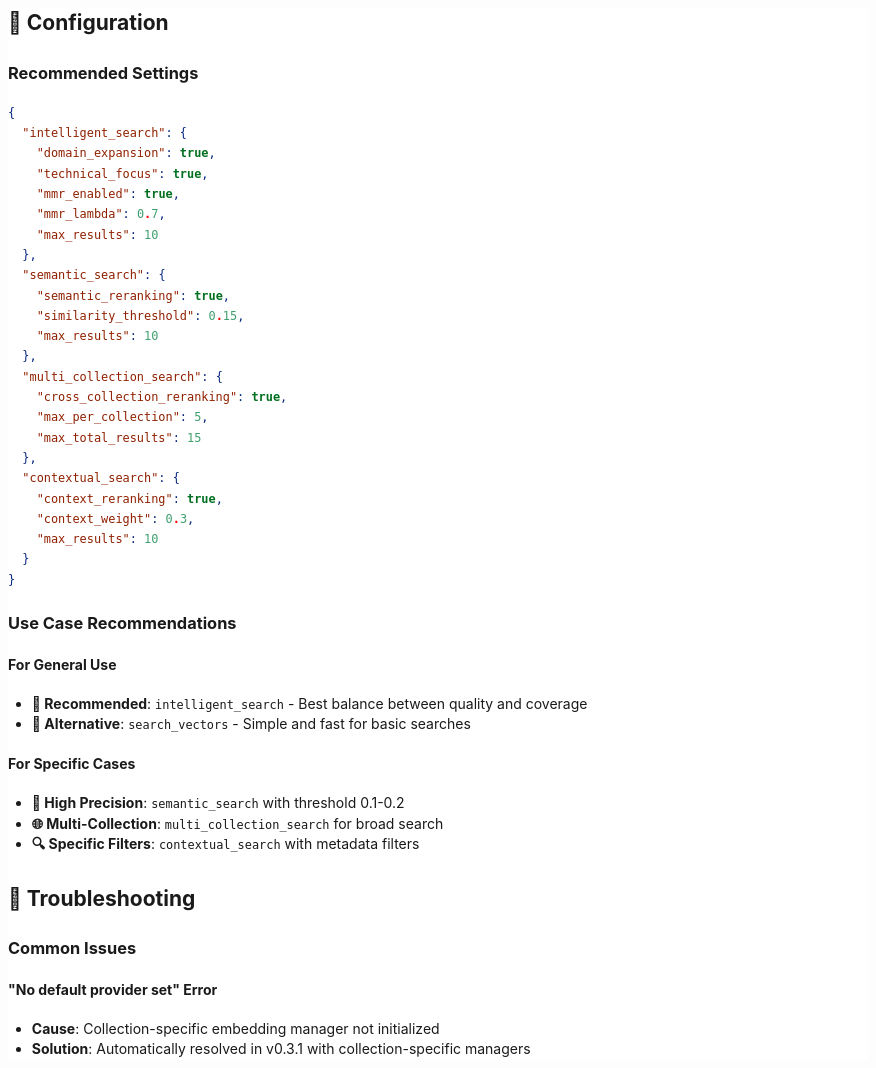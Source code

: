 ## 🔧 Configuration

### Recommended Settings

```json
{
  "intelligent_search": {
    "domain_expansion": true,
    "technical_focus": true,
    "mmr_enabled": true,
    "mmr_lambda": 0.7,
    "max_results": 10
  },
  "semantic_search": {
    "semantic_reranking": true,
    "similarity_threshold": 0.15,
    "max_results": 10
  },
  "multi_collection_search": {
    "cross_collection_reranking": true,
    "max_per_collection": 5,
    "max_total_results": 15
  },
  "contextual_search": {
    "context_reranking": true,
    "context_weight": 0.3,
    "max_results": 10
  }
}
```

### Use Case Recommendations

#### **For General Use**
- **🥇 Recommended**: `intelligent_search` - Best balance between quality and coverage
- **🥈 Alternative**: `search_vectors` - Simple and fast for basic searches

#### **For Specific Cases**
- **🎯 High Precision**: `semantic_search` with threshold 0.1-0.2
- **🌐 Multi-Collection**: `multi_collection_search` for broad search
- **🔍 Specific Filters**: `contextual_search` with metadata filters

## 🐛 Troubleshooting

### Common Issues

#### **"No default provider set" Error**
- **Cause**: Collection-specific embedding manager not initialized
- **Solution**: Automatically resolved in v0.3.1 with collection-specific managers
